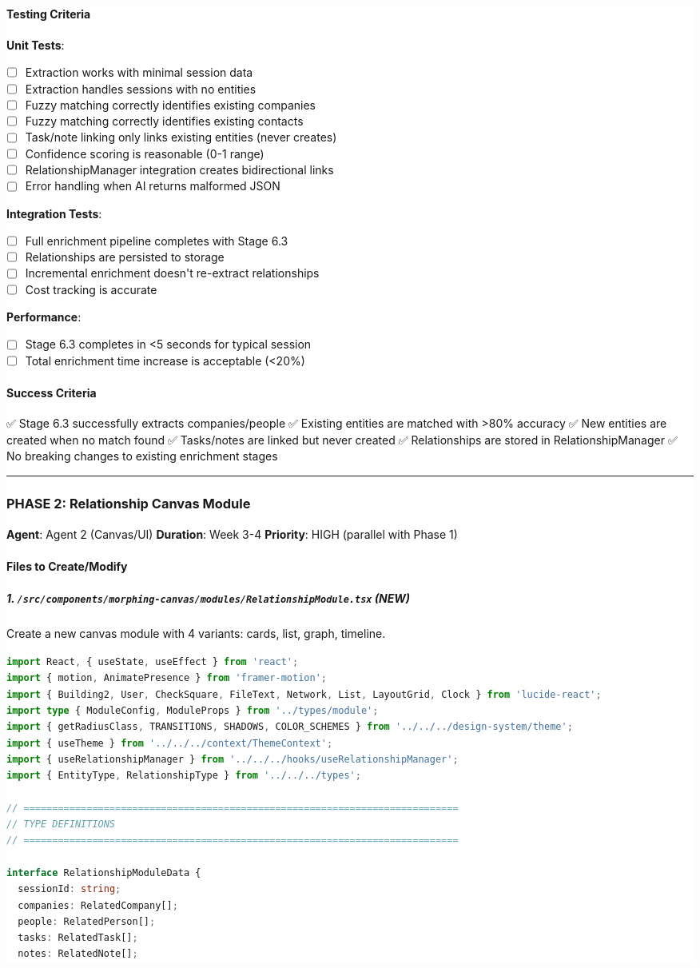 #### Testing Criteria

**Unit Tests**:
- [ ] Extraction works with minimal session data
- [ ] Extraction handles sessions with no entities
- [ ] Fuzzy matching correctly identifies existing companies
- [ ] Fuzzy matching correctly identifies existing contacts
- [ ] Task/note linking only links existing entities (never creates)
- [ ] Confidence scoring is reasonable (0-1 range)
- [ ] RelationshipManager integration creates bidirectional links
- [ ] Error handling when AI returns malformed JSON

**Integration Tests**:
- [ ] Full enrichment pipeline completes with Stage 6.3
- [ ] Relationships are persisted to storage
- [ ] Incremental enrichment doesn't re-extract relationships
- [ ] Cost tracking is accurate

**Performance**:
- [ ] Stage 6.3 completes in <5 seconds for typical session
- [ ] Total enrichment time increase is acceptable (<20%)

#### Success Criteria

✅ Stage 6.3 successfully extracts companies/people
✅ Existing entities are matched with >80% accuracy
✅ New entities are created when no match found
✅ Tasks/notes are linked but never created
✅ Relationships are stored in RelationshipManager
✅ No breaking changes to existing enrichment stages

---

### PHASE 2: Relationship Canvas Module

**Agent**: Agent 2 (Canvas/UI)
**Duration**: Week 3-4
**Priority**: HIGH (parallel with Phase 1)

#### Files to Create/Modify

##### 1. `/src/components/morphing-canvas/modules/RelationshipModule.tsx` (NEW)

Create a new canvas module with 4 variants: cards, list, graph, timeline.

```typescript
import React, { useState, useEffect } from 'react';
import { motion, AnimatePresence } from 'framer-motion';
import { Building2, User, CheckSquare, FileText, Network, List, LayoutGrid, Clock } from 'lucide-react';
import type { ModuleConfig, ModuleProps } from '../types/module';
import { getRadiusClass, TRANSITIONS, SHADOWS, COLOR_SCHEMES } from '../../../design-system/theme';
import { useTheme } from '../../../context/ThemeContext';
import { useRelationshipManager } from '../../../hooks/useRelationshipManager';
import { EntityType, RelationshipType } from '../../../types';

// ============================================================================
// TYPE DEFINITIONS
// ============================================================================

interface RelationshipModuleData {
  sessionId: string;
  companies: RelatedCompany[];
  people: RelatedPerson[];
  tasks: RelatedTask[];
  notes: RelatedNote[];
```